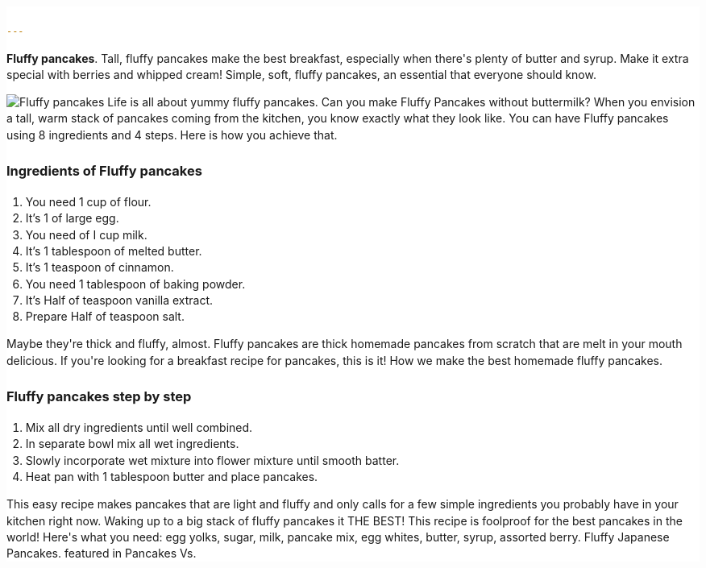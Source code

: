 ```yaml

---
```

**Fluffy pancakes**. Tall, fluffy pancakes make the best breakfast, especially when there's plenty of butter and syrup. Make it extra special with berries and whipped cream! Simple, soft, fluffy pancakes, an essential that everyone should know. 

<img src="https://img-global.cpcdn.com/recipes/3549e9a3f0f5ad67/751x532cq70/fluffy-pancakes-recipe-main-photo.jpg" alt="Fluffy pancakes" style="width: 100%;" /> Life is all about yummy fluffy pancakes. Can you make Fluffy Pancakes without buttermilk? When you envision a tall, warm stack of pancakes coming from the kitchen, you know exactly what they look like. You can have Fluffy pancakes using 8 ingredients and 4 steps. Here is how you achieve that. 

### Ingredients of Fluffy pancakes

  1. You need 1 cup of flour. 
  2. It&#8217;s 1 of large egg. 
  3. You need of I cup milk. 
  4. It&#8217;s 1 tablespoon of melted butter. 
  5. It&#8217;s 1 teaspoon of cinnamon. 
  6. You need 1 tablespoon of baking powder. 
  7. It&#8217;s Half of teaspoon vanilla extract. 
  8. Prepare Half of teaspoon salt. 

Maybe they're thick and fluffy, almost. Fluffy pancakes are thick homemade pancakes from scratch that are melt in your mouth delicious. If you're looking for a breakfast recipe for pancakes, this is it! How we make the best homemade fluffy pancakes. 

### Fluffy pancakes step by step

  1. Mix all dry ingredients until well combined. 
  2. In separate bowl mix all wet ingredients. 
  3. Slowly incorporate wet mixture into flower mixture until smooth batter. 
  4. Heat pan with 1 tablespoon butter and place pancakes. 

This easy recipe makes pancakes that are light and fluffy and only calls for a few simple ingredients you probably have in your kitchen right now. Waking up to a big stack of fluffy pancakes it THE BEST! This recipe is foolproof for the best pancakes in the world! Here's what you need: egg yolks, sugar, milk, pancake mix, egg whites, butter, syrup, assorted berry. Fluffy Japanese Pancakes. featured in Pancakes Vs.